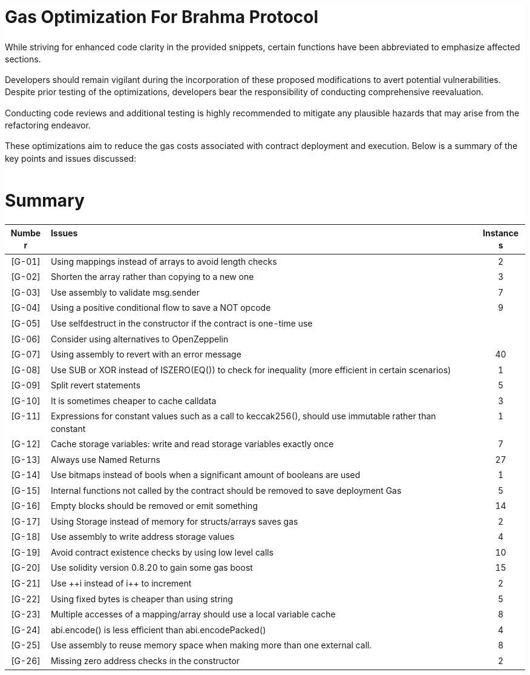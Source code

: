 # Gas Optimization For Brahma Protocol

While striving for enhanced code clarity in the provided snippets, certain functions have been abbreviated to emphasize affected sections.

Developers should remain vigilant during the incorporation of these proposed modifications to avert potential vulnerabilities. Despite prior testing of the optimizations, developers bear the responsibility of conducting comprehensive reevaluation.

Conducting code reviews and additional testing is highly recommended to mitigate any plausible hazards that may arise from the refactoring endeavor.

These optimizations aim to reduce the gas costs associated with contract deployment and execution. Below is a summary of the key points and issues discussed:

# Summary

| Number | Issues                                                                                                   | Instances |
| :----: | :------------------------------------------------------------------------------------------------------- | :-------: |
| [G-01] | Using mappings instead of arrays to avoid length checks                                                  |     2     |
| [G-02] | Shorten the array rather than copying to a new one                                                       |     3     |
| [G-03] | Use assembly to validate msg.sender                                                                      |     7     |
| [G-04] | Using a positive conditional flow to save a NOT opcode                                                   |     9     |
| [G-05] | Use selfdestruct in the constructor if the contract is one-time use                                      |           |
| [G-06] | Consider using alternatives to OpenZeppelin                                                              |           |
| [G-07] | Using assembly to revert with an error message                                                           |    40     |
| [G-08] | Use SUB or XOR instead of ISZERO(EQ()) to check for inequality (more efficient in certain scenarios)     |     1     |
| [G-09] | Split revert statements                                                                                  |     5     |
| [G-10] | It is sometimes cheaper to cache calldata                                                                |     3     |
| [G-11] | Expressions for constant values such as a call to keccak256(), should use immutable rather than constant |     1     |
| [G-12] | Cache storage variables: write and read storage variables exactly once                                   |     7     |
| [G-13] | Always use Named Returns                                                                                 |    27     |
| [G-14] | Use bitmaps instead of bools when a significant amount of booleans are used                              |     1     |
| [G-15] | Internal functions not called by the contract should be removed to save deployment Gas                   |     5     |
| [G-16] | Empty blocks should be removed or emit something                                                         |    14     |
| [G-17] | Using Storage instead of memory for structs/arrays saves gas                                             |     2     |
| [G-18] | Use assembly to write address storage values                                                             |     4     |
| [G-19] | Avoid contract existence checks by using low level calls                                                 |    10     |
| [G-20] | Use solidity version 0.8.20 to gain some gas boost                                                       |    15     |
| [G-21] | Use ++i instead of i++ to increment                                                                      |     2     |
| [G-22] | Using fixed bytes is cheaper than using string                                                           |     5     |
| [G-23] | Multiple accesses of a mapping/array should use a local variable cache                                   |     8     |
| [G-24] | abi.encode() is less efficient than abi.encodePacked()                                                   |     4     |
| [G-25] | Use assembly to reuse memory space when making more than one external call.                              |     8     |
| [G-26] | Missing zero address checks in the constructor                                                           |     2     |